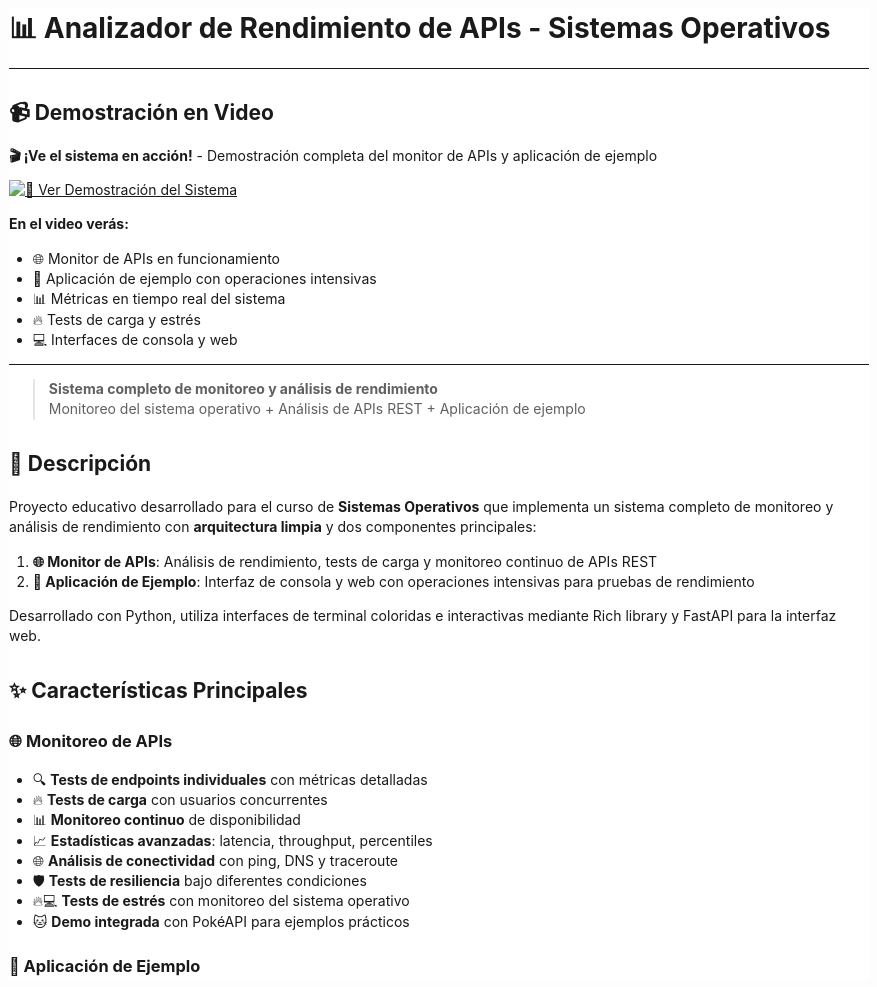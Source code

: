 # 📊 Analizador de Rendimiento de APIs - Sistemas Operativos

---

## 📹 Demostración en Video

**🎬 ¡Ve el sistema en acción!** - Demostración completa del monitor de APIs y aplicación de ejemplo

[![🎥 Ver Demostración del Sistema](https://img.shields.io/badge/📹%20Ver%20Demo%20Completa-Google%20Drive-4285f4?style=for-the-badge&logo=googledrive&logoColor=white)](https://drive.google.com/file/d/1W2RThVsxvmdu_L6ytYwCv5eYvVXd3blj/view?usp=sharing)

**En el video verás:**

- 🌐 Monitor de APIs en funcionamiento
- 🎯 Aplicación de ejemplo con operaciones intensivas
- 📊 Métricas en tiempo real del sistema
- 🔥 Tests de carga y estrés
- 💻 Interfaces de consola y web

---

> **Sistema completo de monitoreo y análisis de rendimiento**  
> Monitoreo del sistema operativo + Análisis de APIs REST + Aplicación de ejemplo

## 🎯 Descripción

Proyecto educativo desarrollado para el curso de **Sistemas Operativos** que implementa un sistema completo de monitoreo y análisis de rendimiento con **arquitectura limpia** y dos componentes principales:

1. **🌐 Monitor de APIs**: Análisis de rendimiento, tests de carga y monitoreo continuo de APIs REST
2. **🎯 Aplicación de Ejemplo**: Interfaz de consola y web con operaciones intensivas para pruebas de rendimiento

Desarrollado con Python, utiliza interfaces de terminal coloridas e interactivas mediante Rich library y FastAPI para la interfaz web.

## ✨ Características Principales

### 🌐 Monitoreo de APIs

- 🔍 **Tests de endpoints individuales** con métricas detalladas
- 🔥 **Tests de carga** con usuarios concurrentes
- 📊 **Monitoreo continuo** de disponibilidad
- 📈 **Estadísticas avanzadas**: latencia, throughput, percentiles
- 🌐 **Análisis de conectividad** con ping, DNS y traceroute
- 🛡️ **Tests de resiliencia** bajo diferentes condiciones
- 🔥💻 **Tests de estrés** con monitoreo del sistema operativo
- 🐱 **Demo integrada** con PokéAPI para ejemplos prácticos

### 🎯 Aplicación de Ejemplo
